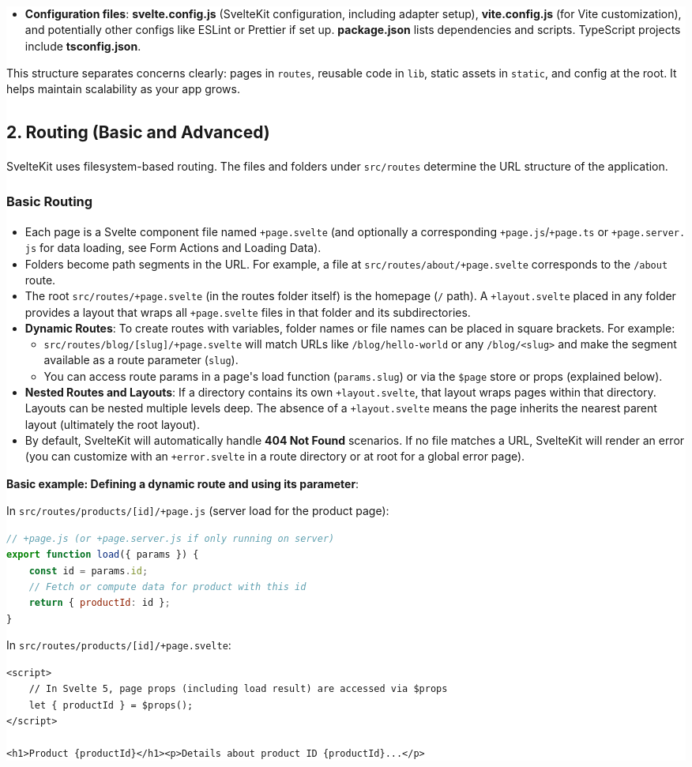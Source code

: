 - **Configuration files**: **svelte.config.js** (SvelteKit configuration, including adapter setup), **vite.config.js** (for Vite customization), and potentially other configs like ESLint or Prettier if set up. **package.json** lists dependencies and scripts. TypeScript projects include **tsconfig.json**.

This structure separates concerns clearly: pages in `routes`, reusable code in `lib`, static assets in `static`, and config at the root. It helps maintain scalability as your app grows.

## 2. Routing (Basic and Advanced)

SvelteKit uses filesystem-based routing. The files and folders under `src/routes` determine the URL structure of the application.

### Basic Routing

- Each page is a Svelte component file named `+page.svelte` (and optionally a corresponding `+page.js`/`+page.ts` or `+page.server.js` for data loading, see Form Actions and Loading Data).
- Folders become path segments in the URL. For example, a file at `src/routes/about/+page.svelte` corresponds to the `/about` route.
- The root `src/routes/+page.svelte` (in the routes folder itself) is the homepage (`/` path). A `+layout.svelte` placed in any folder provides a layout that wraps all `+page.svelte` files in that folder and its subdirectories.
- **Dynamic Routes**: To create routes with variables, folder names or file names can be placed in square brackets. For example:
  - `src/routes/blog/[slug]/+page.svelte` will match URLs like `/blog/hello-world` or any `/blog/<slug>` and make the segment available as a route parameter (`slug`).
  - You can access route params in a page's load function (`params.slug`) or via the `$page` store or props (explained below).
- **Nested Routes and Layouts**: If a directory contains its own `+layout.svelte`, that layout wraps pages within that directory. Layouts can be nested multiple levels deep. The absence of a `+layout.svelte` means the page inherits the nearest parent layout (ultimately the root layout).
- By default, SvelteKit will automatically handle **404 Not Found** scenarios. If no file matches a URL, SvelteKit will render an error (you can customize with an `+error.svelte` in a route directory or at root for a global error page).

**Basic example: Defining a dynamic route and using its parameter**:

In `src/routes/products/[id]/+page.js` (server load for the product page):

```js
// +page.js (or +page.server.js if only running on server)
export function load({ params }) {
	const id = params.id;
	// Fetch or compute data for product with this id
	return { productId: id };
}
```

In `src/routes/products/[id]/+page.svelte`:

```svelte
<script>
	// In Svelte 5, page props (including load result) are accessed via $props
	let { productId } = $props();
</script>

<h1>Product {productId}</h1><p>Details about product ID {productId}...</p>
```
